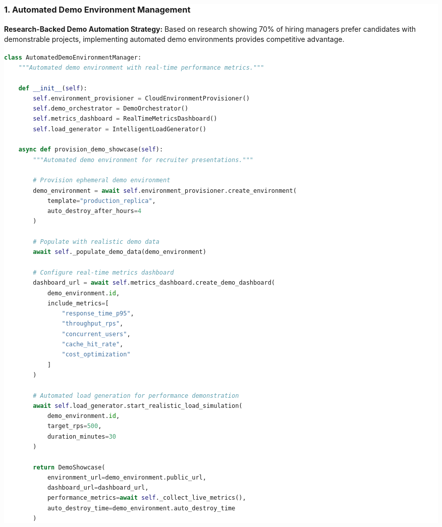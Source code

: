 ### 1. Automated Demo Environment Management

**Research-Backed Demo Automation Strategy:**
Based on research showing 70% of hiring managers prefer candidates with demonstrable projects, implementing automated demo environments provides competitive advantage.

```python
class AutomatedDemoEnvironmentManager:
    """Automated demo environment with real-time performance metrics."""
    
    def __init__(self):
        self.environment_provisioner = CloudEnvironmentProvisioner()
        self.demo_orchestrator = DemoOrchestrator()
        self.metrics_dashboard = RealTimeMetricsDashboard()
        self.load_generator = IntelligentLoadGenerator()
        
    async def provision_demo_showcase(self):
        """Automated demo environment for recruiter presentations."""
        
        # Provision ephemeral demo environment
        demo_environment = await self.environment_provisioner.create_environment(
            template="production_replica",
            auto_destroy_after_hours=4
        )
        
        # Populate with realistic demo data
        await self._populate_demo_data(demo_environment)
        
        # Configure real-time metrics dashboard
        dashboard_url = await self.metrics_dashboard.create_demo_dashboard(
            demo_environment.id,
            include_metrics=[
                "response_time_p95",
                "throughput_rps", 
                "concurrent_users",
                "cache_hit_rate",
                "cost_optimization"
            ]
        )
        
        # Automated load generation for performance demonstration
        await self.load_generator.start_realistic_load_simulation(
            demo_environment.id,
            target_rps=500,
            duration_minutes=30
        )
        
        return DemoShowcase(
            environment_url=demo_environment.public_url,
            dashboard_url=dashboard_url,
            performance_metrics=await self._collect_live_metrics(),
            auto_destroy_time=demo_environment.auto_destroy_time
        )
```

